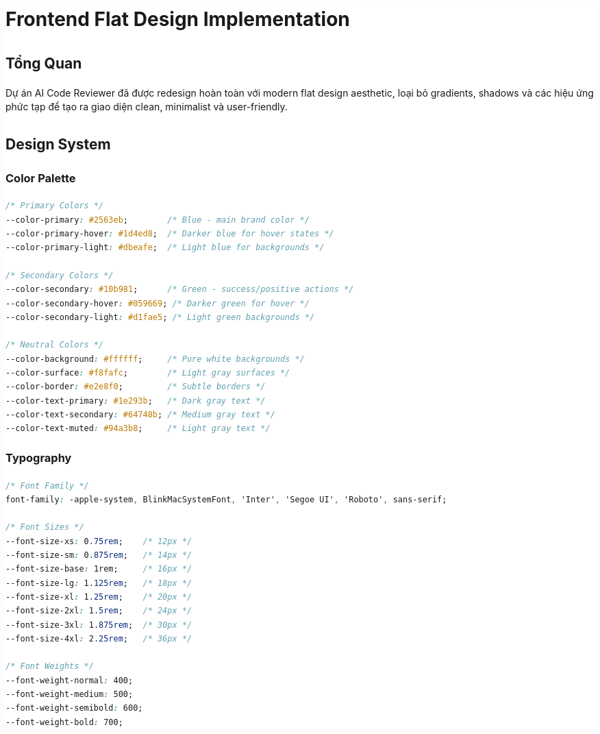 # Frontend Flat Design Implementation

## Tổng Quan

Dự án AI Code Reviewer đã được redesign hoàn toàn với modern flat design aesthetic, loại bỏ gradients, shadows và các hiệu ứng phức tạp để tạo ra giao diện clean, minimalist và user-friendly.

## Design System

### Color Palette

```css
/* Primary Colors */
--color-primary: #2563eb;        /* Blue - main brand color */
--color-primary-hover: #1d4ed8;  /* Darker blue for hover states */
--color-primary-light: #dbeafe;  /* Light blue for backgrounds */

/* Secondary Colors */
--color-secondary: #10b981;      /* Green - success/positive actions */
--color-secondary-hover: #059669; /* Darker green for hover */
--color-secondary-light: #d1fae5; /* Light green backgrounds */

/* Neutral Colors */
--color-background: #ffffff;     /* Pure white backgrounds */
--color-surface: #f8fafc;        /* Light gray surfaces */
--color-border: #e2e8f0;         /* Subtle borders */
--color-text-primary: #1e293b;   /* Dark gray text */
--color-text-secondary: #64748b; /* Medium gray text */
--color-text-muted: #94a3b8;     /* Light gray text */
```

### Typography

```css
/* Font Family */
font-family: -apple-system, BlinkMacSystemFont, 'Inter', 'Segoe UI', 'Roboto', sans-serif;

/* Font Sizes */
--font-size-xs: 0.75rem;    /* 12px */
--font-size-sm: 0.875rem;   /* 14px */
--font-size-base: 1rem;     /* 16px */
--font-size-lg: 1.125rem;   /* 18px */
--font-size-xl: 1.25rem;    /* 20px */
--font-size-2xl: 1.5rem;    /* 24px */
--font-size-3xl: 1.875rem;  /* 30px */
--font-size-4xl: 2.25rem;   /* 36px */

/* Font Weights */
--font-weight-normal: 400;
--font-weight-medium: 500;
--font-weight-semibold: 600;
--font-weight-bold: 700;
```
